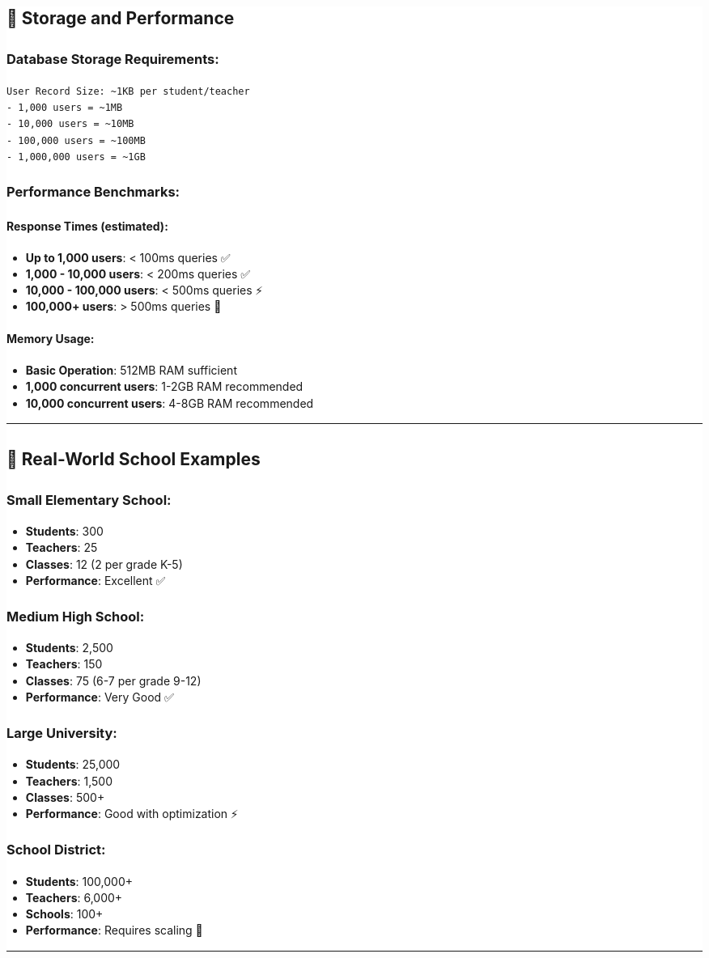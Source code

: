 
## 💾 **Storage and Performance**

### **Database Storage Requirements:**
```
User Record Size: ~1KB per student/teacher
- 1,000 users = ~1MB
- 10,000 users = ~10MB  
- 100,000 users = ~100MB
- 1,000,000 users = ~1GB
```

### **Performance Benchmarks:**

#### **Response Times** (estimated):
- **Up to 1,000 users**: < 100ms queries ✅
- **1,000 - 10,000 users**: < 200ms queries ✅
- **10,000 - 100,000 users**: < 500ms queries ⚡
- **100,000+ users**: > 500ms queries 🔧

#### **Memory Usage**:
- **Basic Operation**: 512MB RAM sufficient
- **1,000 concurrent users**: 1-2GB RAM recommended
- **10,000 concurrent users**: 4-8GB RAM recommended

---

## 🚀 **Real-World School Examples**

### **Small Elementary School:**
- **Students**: 300
- **Teachers**: 25
- **Classes**: 12 (2 per grade K-5)
- **Performance**: Excellent ✅

### **Medium High School:**
- **Students**: 2,500
- **Teachers**: 150
- **Classes**: 75 (6-7 per grade 9-12)
- **Performance**: Very Good ✅

### **Large University:**
- **Students**: 25,000
- **Teachers**: 1,500
- **Classes**: 500+
- **Performance**: Good with optimization ⚡

### **School District:**
- **Students**: 100,000+
- **Teachers**: 6,000+
- **Schools**: 100+
- **Performance**: Requires scaling 🔧

---